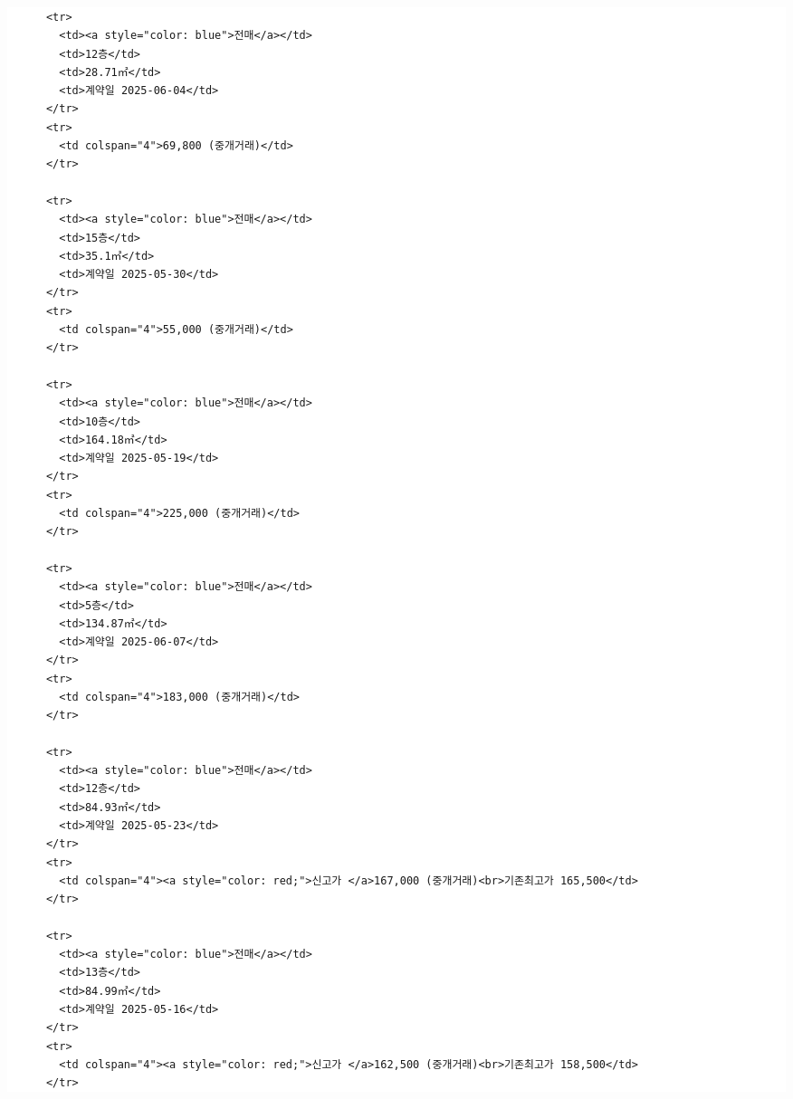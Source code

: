           <tr>
            <td><a style="color: blue">전매</a></td>
            <td>12층</td>
            <td>28.71㎡</td>
            <td>계약일 2025-06-04</td>
          </tr>
          <tr>
            <td colspan="4">69,800 (중개거래)</td>
          </tr>
    
          <tr>
            <td><a style="color: blue">전매</a></td>
            <td>15층</td>
            <td>35.1㎡</td>
            <td>계약일 2025-05-30</td>
          </tr>
          <tr>
            <td colspan="4">55,000 (중개거래)</td>
          </tr>
    
          <tr>
            <td><a style="color: blue">전매</a></td>
            <td>10층</td>
            <td>164.18㎡</td>
            <td>계약일 2025-05-19</td>
          </tr>
          <tr>
            <td colspan="4">225,000 (중개거래)</td>
          </tr>
    
          <tr>
            <td><a style="color: blue">전매</a></td>
            <td>5층</td>
            <td>134.87㎡</td>
            <td>계약일 2025-06-07</td>
          </tr>
          <tr>
            <td colspan="4">183,000 (중개거래)</td>
          </tr>
    
          <tr>
            <td><a style="color: blue">전매</a></td>
            <td>12층</td>
            <td>84.93㎡</td>
            <td>계약일 2025-05-23</td>
          </tr>
          <tr>
            <td colspan="4"><a style="color: red;">신고가 </a>167,000 (중개거래)<br>기존최고가 165,500</td>
          </tr>
    
          <tr>
            <td><a style="color: blue">전매</a></td>
            <td>13층</td>
            <td>84.99㎡</td>
            <td>계약일 2025-05-16</td>
          </tr>
          <tr>
            <td colspan="4"><a style="color: red;">신고가 </a>162,500 (중개거래)<br>기존최고가 158,500</td>
          </tr>
    